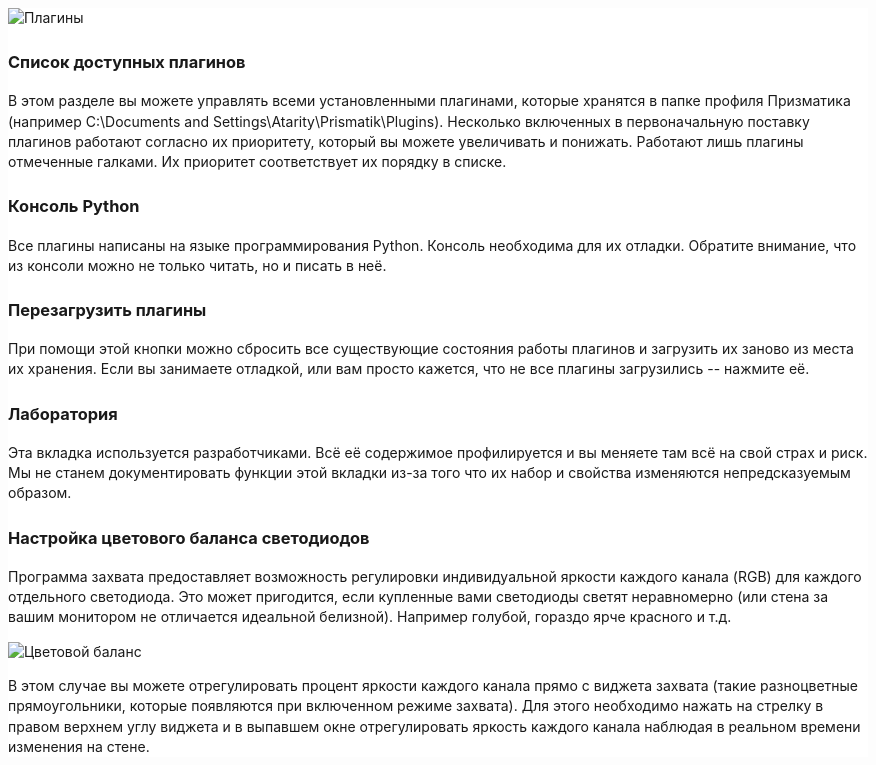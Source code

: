 ![Плагины](https://lh6.googleusercontent.com/-bVq-3pQUyVk/Ut-lKL64jZI/AAAAAAAAACI/WntXqSVz_2Q/w621-h664-no/Plugin.png)


### Список доступных плагинов
В этом разделе вы можете управлять всеми установленными плагинами, которые хранятся в папке профиля Призматика (например C:\Documents and Settings\Atarity\Prismatik\Plugins). Несколько включенных в первоначальную поставку плагинов работают согласно их приоритету, который вы можете увеличивать и понижать. Работают лишь плагины отмеченные галками. Их приоритет соответствует их порядку в списке.

### Консоль Python
Все плагины написаны на языке программирования Python. Консоль необходима для их отладки. Обратите внимание, что из консоли можно не только читать, но и писать в неё.

### Перезагрузить плагины
При помощи этой кнопки можно сбросить все существующие состояния работы плагинов и загрузить их заново из места их хранения. Если вы занимаете отладкой, или вам просто кажется, что не все плагины загрузились -- нажмите её.

### Лаборатория
Эта вкладка используется разработчиками. Всё её содержимое профилируется и вы меняете там всё на свой страх и риск. Мы не станем документировать функции этой вкладки из-за того что их набор и свойства изменяются непредсказуемым образом.

### Настройка цветового баланса светодиодов
Программа захвата предоставляет возможность регулировки индивидуальной яркости каждого канала (RGB) для каждого отдельного светодиода. Это может пригодится, если купленные вами светодиоды светят неравномерно (или стена за вашим монитором не отличается идеальной белизной). Например голубой, гораздо ярче красного и т.д.

![Цветовой баланс](http://store.pixelkit.ru/img/Prismatik/ru-5-balance.jpg)

В этом случае вы можете отрегулировать процент яркости каждого канала прямо с виджета захвата (такие разноцветные прямоугольники, которые появляются при включенном режиме захвата). Для этого необходимо нажать на стрелку в правом верхнем углу виджета и в выпавшем окне отрегулировать яркость каждого канала наблюдая в реальном времени изменения на стене.
